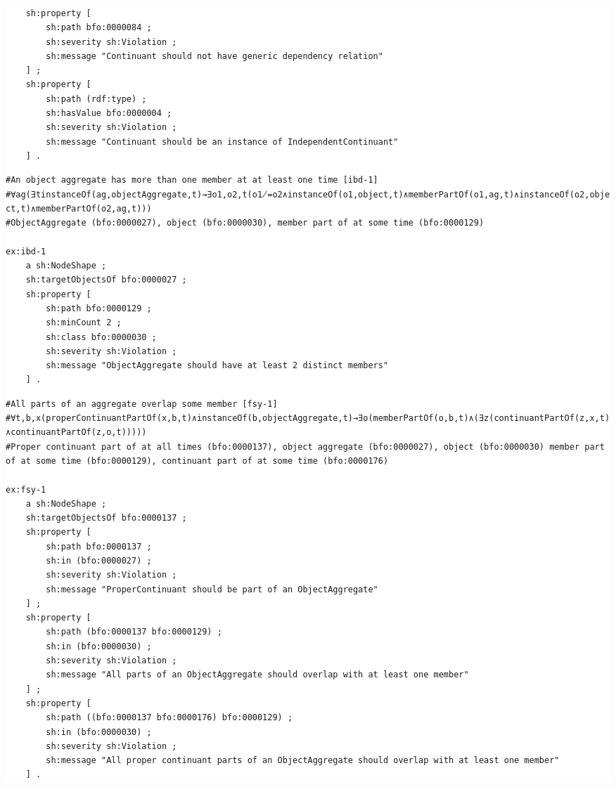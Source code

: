 ```
    sh:property [
        sh:path bfo:0000084 ;
        sh:severity sh:Violation ;
        sh:message "Continuant should not have generic dependency relation"
    ] ;
    sh:property [
        sh:path (rdf:type) ;
        sh:hasValue bfo:0000004 ;
        sh:severity sh:Violation ;
        sh:message "Continuant should be an instance of IndependentContinuant"
    ] .
```

```
#An object aggregate has more than one member at at least one time [ibd-1]
#∀ag(∃tinstanceOf(ag,objectAggregate,t)→∃o1,o2,t(o1̸=o2∧instanceOf(o1,object,t)∧memberPartOf(o1,ag,t)∧instanceOf(o2,object,t)∧memberPartOf(o2,ag,t)))
#ObjectAggregate (bfo:0000027), object (bfo:0000030), member part of at some time (bfo:0000129)

ex:ibd-1
    a sh:NodeShape ;
    sh:targetObjectsOf bfo:0000027 ;
    sh:property [
        sh:path bfo:0000129 ;
        sh:minCount 2 ;
        sh:class bfo:0000030 ;
        sh:severity sh:Violation ;
        sh:message "ObjectAggregate should have at least 2 distinct members"
    ] .
```

```
#All parts of an aggregate overlap some member [fsy-1]
#∀t,b,x(properContinuantPartOf(x,b,t)∧instanceOf(b,objectAggregate,t)→∃o(memberPartOf(o,b,t)∧(∃z(continuantPartOf(z,x,t)∧continuantPartOf(z,o,t)))))
#Proper continuant part of at all times (bfo:0000137), object aggregate (bfo:0000027), object (bfo:0000030) member part of at some time (bfo:0000129), continuant part of at some time (bfo:0000176)

ex:fsy-1
    a sh:NodeShape ;
    sh:targetObjectsOf bfo:0000137 ;
    sh:property [
        sh:path bfo:0000137 ;
        sh:in (bfo:0000027) ;
        sh:severity sh:Violation ;
        sh:message "ProperContinuant should be part of an ObjectAggregate"
    ] ;
    sh:property [
        sh:path (bfo:0000137 bfo:0000129) ;
        sh:in (bfo:0000030) ;
        sh:severity sh:Violation ;
        sh:message "All parts of an ObjectAggregate should overlap with at least one member"
    ] ;
    sh:property [
        sh:path ((bfo:0000137 bfo:0000176) bfo:0000129) ;
        sh:in (bfo:0000030) ;
        sh:severity sh:Violation ;
        sh:message "All proper continuant parts of an ObjectAggregate should overlap with at least one member"
    ] . 
```
